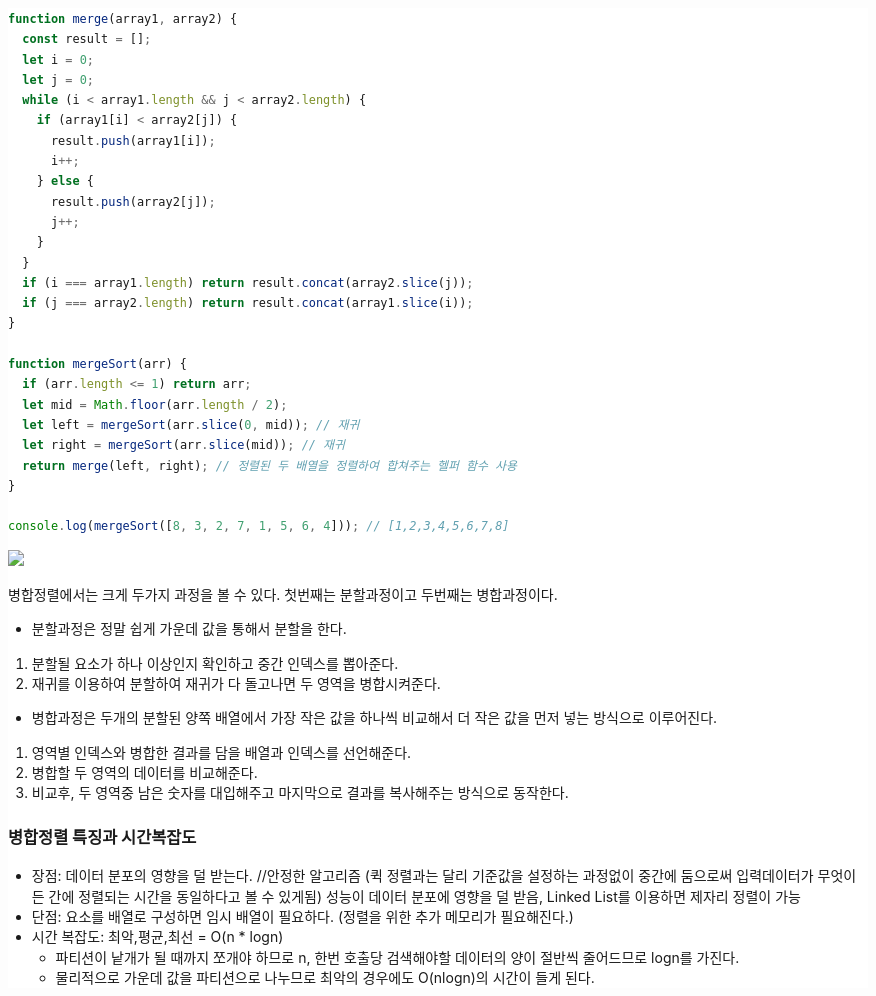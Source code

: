 ```js
function merge(array1, array2) {
  const result = [];
  let i = 0;
  let j = 0;
  while (i < array1.length && j < array2.length) {
    if (array1[i] < array2[j]) {
      result.push(array1[i]);
      i++;
    } else {
      result.push(array2[j]);
      j++;
    }
  }
  if (i === array1.length) return result.concat(array2.slice(j));
  if (j === array2.length) return result.concat(array1.slice(i));
}

function mergeSort(arr) {
  if (arr.length <= 1) return arr;
  let mid = Math.floor(arr.length / 2);
  let left = mergeSort(arr.slice(0, mid)); // 재귀
  let right = mergeSort(arr.slice(mid)); // 재귀
  return merge(left, right); // 정렬된 두 배열을 정렬하여 합쳐주는 헬퍼 함수 사용
}

console.log(mergeSort([8, 3, 2, 7, 1, 5, 6, 4])); // [1,2,3,4,5,6,7,8]
```

![](https://velog.velcdn.com/images/ninto_2/post/5c32311b-8b36-4bda-b88f-92799f137cdf/image.png)

병합정렬에서는 크게 두가지 과정을 볼 수 있다.
첫번째는 분할과정이고 두번째는 병합과정이다.

- 분할과정은 정말 쉽게 가운데 값을 통해서 분할을 한다.

1. 분할될 요소가 하나 이상인지 확인하고 중간 인덱스를 뽑아준다.
2. 재귀를 이용하여 분할하여 재귀가 다 돌고나면 두 영역을 병합시켜준다.

- 병합과정은 두개의 분할된 양쪽 배열에서 가장 작은 값을 하나씩 비교해서 더 작은 값을 먼저 넣는 방식으로 이루어진다.

1. 영역별 인덱스와 병합한 결과를 담을 배열과 인덱스를 선언해준다.
2. 병합할 두 영역의 데이터를 비교해준다.
3. 비교후, 두 영역중 남은 숫자를 대입해주고 마지막으로 결과를 복사해주는 방식으로 동작한다.

### 병합정렬 특징과 시간복잡도

- 장점: 데이터 분포의 영향을 덜 받는다. //안정한 알고리즘
  (퀵 정렬과는 달리 기준값을 설정하는 과정없이 중간에 둠으로써 입력데이터가 무엇이든 간에 정렬되는 시간을 동일하다고 볼 수 있게됨)
  성능이 데이터 분포에 영향을 덜 받음,
  Linked List를 이용하면 제자리 정렬이 가능
- 단점: 요소를 배열로 구성하면 임시 배열이 필요하다.
  (정렬을 위한 추가 메모리가 필요해진다.)
- 시간 복잡도: 최악,평균,최선 = O(n \* logn)
  - 파티션이 낱개가 될 때까지 쪼개야 하므로 n, 한번 호출당 검색해야할 데이터의 양이 절반씩 줄어드므로 logn를 가진다.
  - 물리적으로 가운데 값을 파티션으로 나누므로 최악의 경우에도 O(nlogn)의 시간이 들게 된다.
